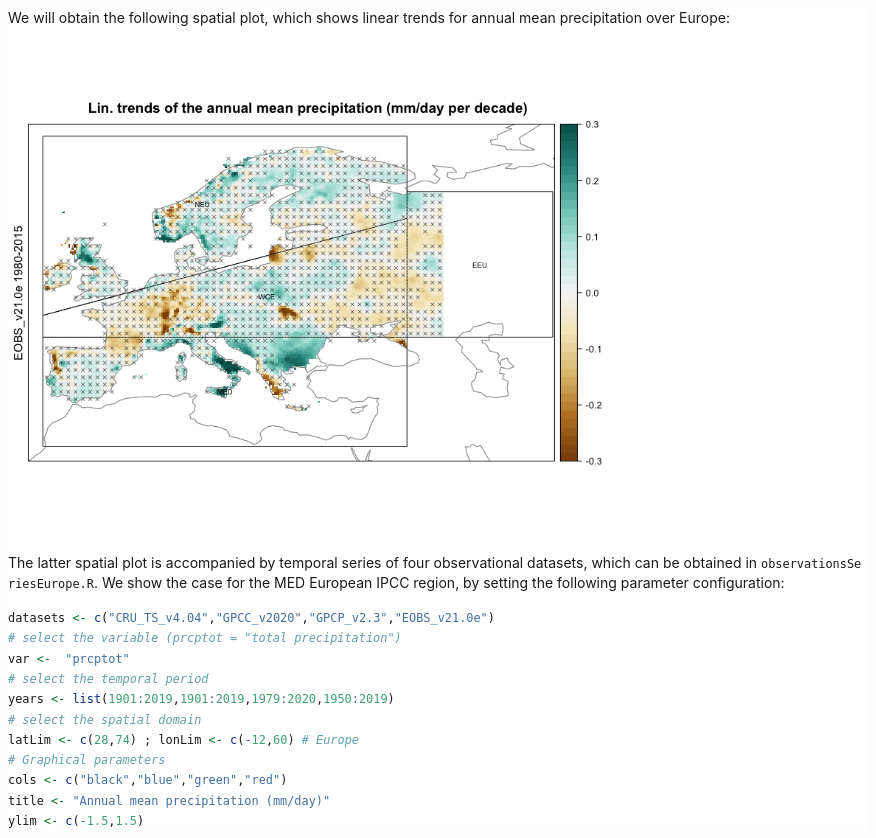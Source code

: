 We will obtain the following spatial plot, which shows linear trends for annual mean precipitation over Europe:

<img src="trend_pr_europe_E-OBS.png" alt="" width="600" />


The latter spatial plot is accompanied by temporal series of four observational datasets, which can be obtained in `observationsSeriesEurope.R`. We show the case for the MED European IPCC region, by setting the following parameter configuration:

```r
datasets <- c("CRU_TS_v4.04","GPCC_v2020","GPCP_v2.3","EOBS_v21.0e")
# select the variable (prcptot = "total precipitation")
var <-  "prcptot"
# select the temporal period
years <- list(1901:2019,1901:2019,1979:2020,1950:2019)
# select the spatial domain
latLim <- c(28,74) ; lonLim <- c(-12,60) # Europe
# Graphical parameters
cols <- c("black","blue","green","red")
title <- "Annual mean precipitation (mm/day)"
ylim <- c(-1.5,1.5)
```
